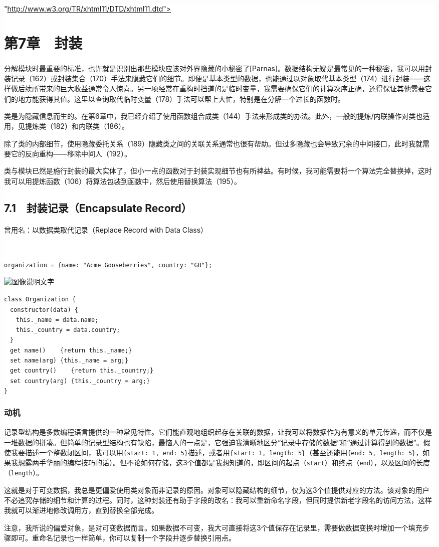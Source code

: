 <?xml version="1.0" encoding="utf-8" standalone="no"?><!DOCTYPE html PUBLIC "-//W3C//DTD XHTML 1.1//EN"
  "http://www.w3.org/TR/xhtml11/DTD/xhtml11.dtd"><html xmlns="http://www.w3.org/1999/xhtml" style="font-size:1.333rem;"><head>
  <link href="../Styles/style0002.css" rel="stylesheet" type="text/css"/>

  <title></title>
</head><body>
  <div style="page-break-after:always"></div><h1 id="nav_point_155">第7章　封装</h1>

  <p class="zw">分解模块时最重要的标准，也许就是识别出那些模块应该对外界隐藏的小秘密了[Parnas]。数据结构无疑是最常见的一种秘密，我可以用<span style="">封装记录（162）</span>或<span style="">封装集合（170）</span>手法来隐藏它们的细节。即便是基本类型的数据，也能通过<span style="">以对象取代基本类型（174）</span>进行封装——这样做后续所带来的巨大收益通常令人惊喜。另一项经常在重构时挡道的是临时变量，我需要确保它们的计算次序正确，还得保证其他需要它们的地方能获得其值。这里<span style="">以查询取代临时变量（178）</span>手法可以帮上大忙，特别是在分解一个过长的函数时。</p>

  <p class="zw">类是为隐藏信息而生的。在第6章中，我已经介绍了使用<span style="">函数组合成类（144）</span>手法来形成类的办法。此外，一般的提炼/内联操作对类也适用，见<span style="">提炼类（182）</span>和<span style="">内联类（186）</span>。</p>

  <p class="zw">除了类的内部细节，使用<span style="">隐藏委托关系（189）</span>隐藏类之间的关联关系通常也很有帮助。但过多隐藏也会导致冗余的中间接口，此时我就需要它的反向重构——<span style="">移除中间人（192）</span>。</p>

  <p class="zw">类与模块已然是施行封装的最大实体了，但小一点的函数对于封装实现细节也有所裨益。有时候，我可能需要将一个算法完全替换掉，这时我可以用<span style="">提炼函数（106）</span>将算法包装到函数中，然后使用<span style="">替换算法（195）</span>。</p>

  <h2 id="nav_point_156">7.1　封装记录（Encapsulate Record）</h2>

  <p class="zw">曾用名：<span style="">以数据类取代记录（Replace Record with Data Class）</span></p>

  <p class="图"><img alt="" src="../Images/image00304.jpeg" style="width: 40%" width="40%"/></p>
  <pre class="代码无行号"><code>organization = {name: "Acme Gooseberries", country: "GB"};</code></pre>

  <p class="图"><img alt="图像说明文字" src="../Images/image00305.jpeg" style="width: 7%" width="7%"/></p>
  <pre class="代码无行号"><code>class Organization { 
　constructor(data) {
　　this._name = data.name; 
　　this._country = data.country;
　}
　get name()    {return this._name;} 
　set name(arg) {this._name = arg;}
　get country()    {return this._country;} 
　set country(arg) {this._country = arg;}
}</code></pre>

  <h3 class="sigil_not_in_toc" id="nav_point_157">动机</h3>

  <p class="zw">记录型结构是多数编程语言提供的一种常见特性。它们能直观地组织起存在关联的数据，让我可以将数据作为有意义的单元传递，而不仅是一堆数据的拼凑。但简单的记录型结构也有缺陷，最恼人的一点是，它强迫我清晰地区分“记录中存储的数据”和“通过计算得到的数据”。假使我要描述一个整数闭区间，我可以用<code>{start: 1, end: 5}</code>描述，或者用<code>{start: 1, length: 5}</code>（甚至还能用<code>{end: 5, length: 5}</code>，如果我想露两手华丽的编程技巧的话）。但不论如何存储，这3个值都是我想知道的，即区间的起点（<code>start</code>）和终点（<code>end</code>），以及区间的长度（<code>length</code>）。</p>

  <p class="zw">这就是对于可变数据，我总是更偏爱使用类对象而非记录的原因。对象可以隐藏结构的细节，仅为这3个值提供对应的方法。该对象的用户不必追究存储的细节和计算的过程。同时，这种封装还有助于字段的改名：我可以重新命名字段，但同时提供新老字段名的访问方法，这样我就可以渐进地修改调用方，直到替换全部完成。</p>

  <p class="zw">注意，我所说的偏爱对象，是对可变数据而言。如果数据不可变，我大可直接将这3个值保存在记录里，需要做数据变换时增加一个填充步骤即可。重命名记录也一样简单，你可以复制一个字段并逐步替换引用点。</p>
